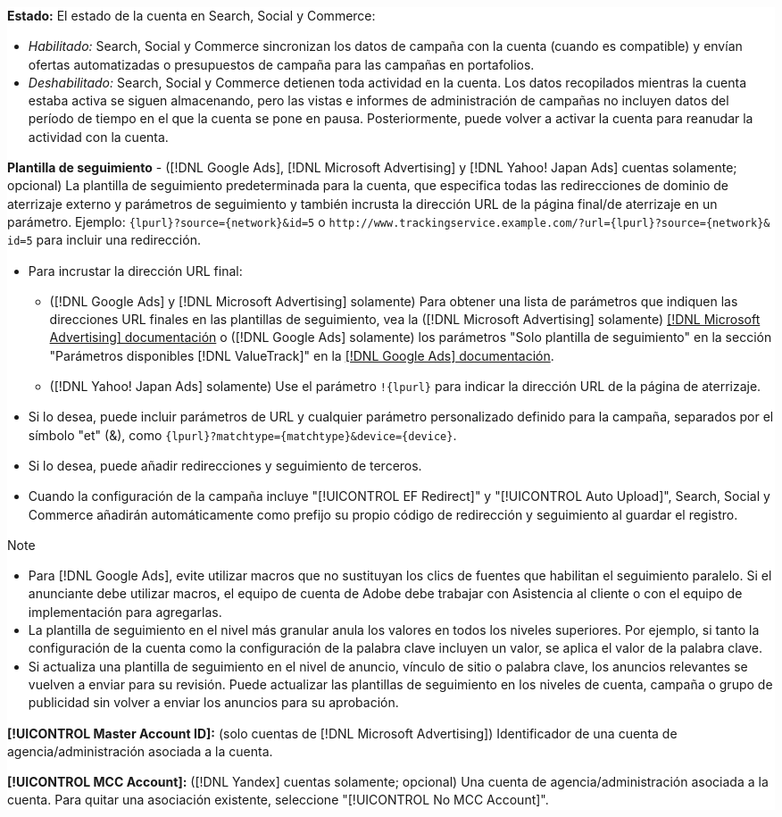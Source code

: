 **Estado:** El estado de la cuenta en Search, Social y Commerce:

* *Habilitado:* Search, Social y Commerce sincronizan los datos de campaña con la cuenta (cuando es compatible) y envían ofertas automatizadas o presupuestos de campaña para las campañas en portafolios.
* *Deshabilitado:* Search, Social y Commerce detienen toda actividad en la cuenta. Los datos recopilados mientras la cuenta estaba activa se siguen almacenando, pero las vistas e informes de administración de campañas no incluyen datos del período de tiempo en el que la cuenta se pone en pausa. Posteriormente, puede volver a activar la cuenta para reanudar la actividad con la cuenta.

**Plantilla de seguimiento** - ([!DNL Google Ads], [!DNL Microsoft Advertising] y [!DNL Yahoo! Japan Ads] cuentas solamente; opcional) La plantilla de seguimiento predeterminada para la cuenta, que especifica todas las redirecciones de dominio de aterrizaje externo y parámetros de seguimiento y también incrusta la dirección URL de la página final/de aterrizaje en un parámetro. Ejemplo: `{lpurl}?source={network}&id=5` o `http://www.trackingservice.example.com/?url={lpurl}?source={network}&id=5` para incluir una redirección.

* Para incrustar la dirección URL final:

   * ([!DNL Google Ads] y [!DNL Microsoft Advertising] solamente) Para obtener una lista de parámetros que indiquen las direcciones URL finales en las plantillas de seguimiento, vea la ([!DNL Microsoft Advertising] solamente) [[!DNL Microsoft Advertising] documentación](https://help.ads.microsoft.com/#apex/3/en/56799) o ([!DNL Google Ads] solamente) los parámetros &quot;Solo plantilla de seguimiento&quot; en la sección &quot;Parámetros disponibles [!DNL ValueTrack]&quot; en la [[!DNL Google Ads] documentación](https://support.google.com/google-ads/answer/6305348).

   * ([!DNL Yahoo! Japan Ads] solamente) Use el parámetro `!{lpurl}` para indicar la dirección URL de la página de aterrizaje.

* Si lo desea, puede incluir parámetros de URL y cualquier parámetro personalizado definido para la campaña, separados por el símbolo &quot;et&quot; (&amp;), como `{lpurl}?matchtype={matchtype}&device={device}`.

* Si lo desea, puede añadir redirecciones y seguimiento de terceros.

* Cuando la configuración de la campaña incluye &quot;[!UICONTROL EF Redirect]&quot; y &quot;[!UICONTROL Auto Upload]&quot;, Search, Social y Commerce añadirán automáticamente como prefijo su propio código de redirección y seguimiento al guardar el registro.

>[!NOTE]
>
>* Para [!DNL Google Ads], evite utilizar macros que no sustituyan los clics de fuentes que habilitan el seguimiento paralelo. Si el anunciante debe utilizar macros, el equipo de cuenta de Adobe debe trabajar con Asistencia al cliente o con el equipo de implementación para agregarlas.
>* La plantilla de seguimiento en el nivel más granular anula los valores en todos los niveles superiores. Por ejemplo, si tanto la configuración de la cuenta como la configuración de la palabra clave incluyen un valor, se aplica el valor de la palabra clave.
>* Si actualiza una plantilla de seguimiento en el nivel de anuncio, vínculo de sitio o palabra clave, los anuncios relevantes se vuelven a enviar para su revisión. Puede actualizar las plantillas de seguimiento en los niveles de cuenta, campaña o grupo de publicidad sin volver a enviar los anuncios para su aprobación.

**[!UICONTROL Master Account ID]:** (solo cuentas de [!DNL Microsoft Advertising]) Identificador de una cuenta de agencia/administración asociada a la cuenta.

**[!UICONTROL MCC Account]:** ([!DNL Yandex] cuentas solamente; opcional) Una cuenta de agencia/administración asociada a la cuenta. Para quitar una asociación existente, seleccione &quot;[!UICONTROL No MCC Account]&quot;.
